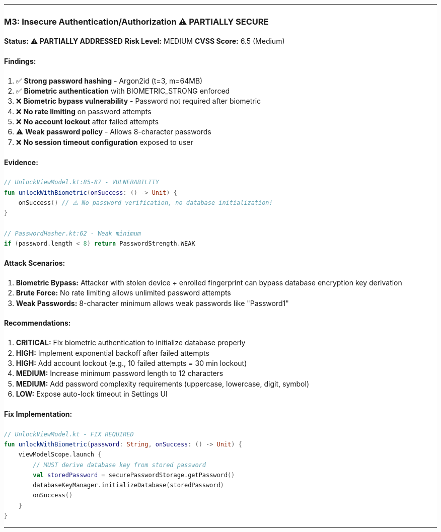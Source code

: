 
---

### M3: Insecure Authentication/Authorization ⚠️ PARTIALLY SECURE

**Status:** ⚠️ **PARTIALLY ADDRESSED**
**Risk Level:** MEDIUM
**CVSS Score:** 6.5 (Medium)

#### Findings:
1. ✅ **Strong password hashing** - Argon2id (t=3, m=64MB)
2. ✅ **Biometric authentication** with BIOMETRIC_STRONG enforced
3. ❌ **Biometric bypass vulnerability** - Password not required after biometric
4. ❌ **No rate limiting** on password attempts
5. ❌ **No account lockout** after failed attempts
6. ⚠️ **Weak password policy** - Allows 8-character passwords
7. ❌ **No session timeout configuration** exposed to user

#### Evidence:
```kotlin
// UnlockViewModel.kt:85-87 - VULNERABILITY
fun unlockWithBiometric(onSuccess: () -> Unit) {
    onSuccess() // ⚠️ No password verification, no database initialization!
}

// PasswordHasher.kt:62 - Weak minimum
if (password.length < 8) return PasswordStrength.WEAK
```

#### Attack Scenarios:
1. **Biometric Bypass:** Attacker with stolen device + enrolled fingerprint can bypass database encryption key derivation
2. **Brute Force:** No rate limiting allows unlimited password attempts
3. **Weak Passwords:** 8-character minimum allows weak passwords like "Password1"

#### Recommendations:
1. **CRITICAL:** Fix biometric authentication to initialize database properly
2. **HIGH:** Implement exponential backoff after failed attempts
3. **HIGH:** Add account lockout (e.g., 10 failed attempts = 30 min lockout)
4. **MEDIUM:** Increase minimum password length to 12 characters
5. **MEDIUM:** Add password complexity requirements (uppercase, lowercase, digit, symbol)
6. **LOW:** Expose auto-lock timeout in Settings UI

#### Fix Implementation:
```kotlin
// UnlockViewModel.kt - FIX REQUIRED
fun unlockWithBiometric(password: String, onSuccess: () -> Unit) {
    viewModelScope.launch {
        // MUST derive database key from stored password
        val storedPassword = securePasswordStorage.getPassword()
        databaseKeyManager.initializeDatabase(storedPassword)
        onSuccess()
    }
}
```

---